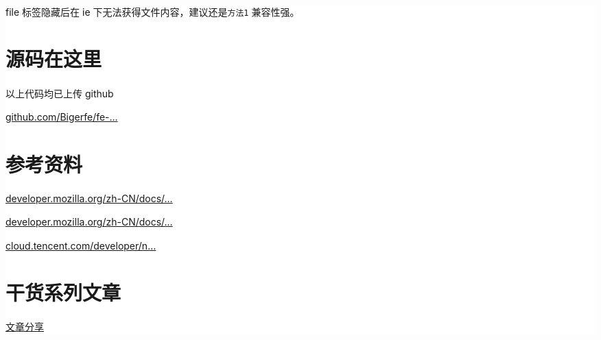 file 标签隐藏后在 ie 下无法获得文件内容，建议还是`方法1` 兼容性强。

# 源码在这里

以上代码均已上传 github

[github.com/Bigerfe/fe-…](https://github.com/Bigerfe/fe-learn-code/)

# 参考资料

[developer.mozilla.org/zh-CN/docs/…](https://developer.mozilla.org/zh-CN/docs/Web/API/Blob)

[developer.mozilla.org/zh-CN/docs/…](https://developer.mozilla.org/zh-CN/docs/Web/API/XMLHttpRequest)

[cloud.tencent.com/developer/n…](https://cloud.tencent.com/developer/news/323657)

# 干货系列文章

[文章分享](https://github.com/qq449245884/xiaozhi)


